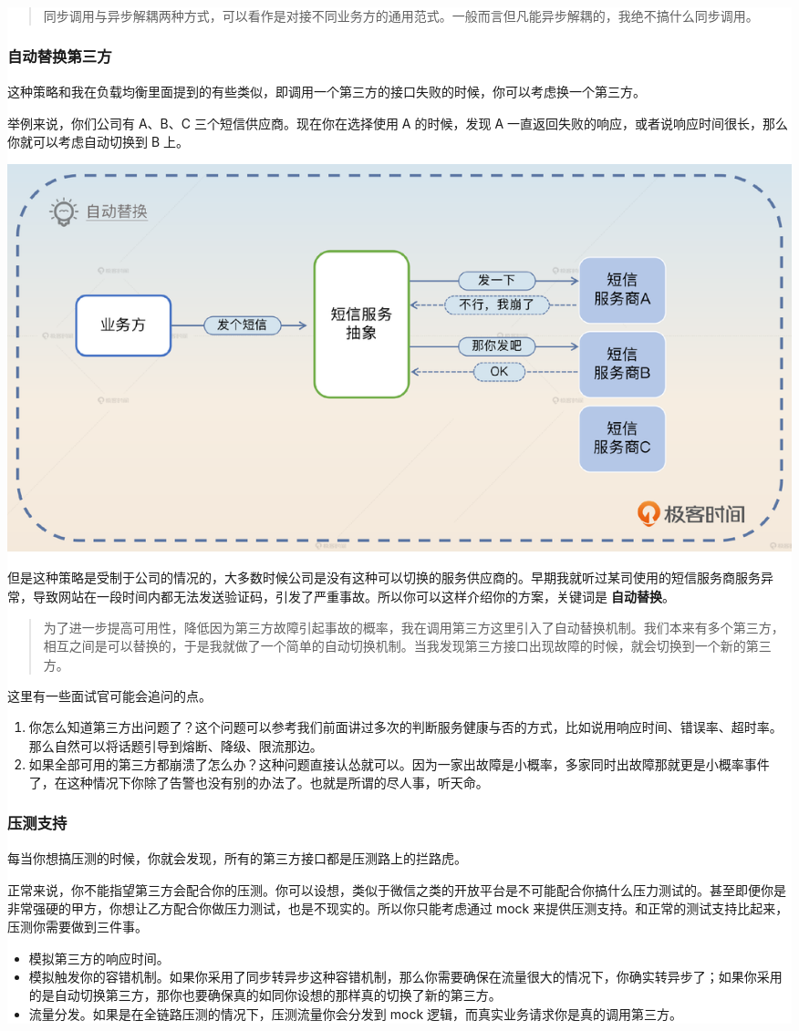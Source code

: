 > 同步调用与异步解耦两种方式，可以看作是对接不同业务方的通用范式。一般而言但凡能异步解耦的，我绝不搞什么同步调用。

### 自动替换第三方

这种策略和我在负载均衡里面提到的有些类似，即调用一个第三方的接口失败的时候，你可以考虑换一个第三方。

举例来说，你们公司有 A、B、C 三个短信供应商。现在你在选择使用 A 的时候，发现 A 一直返回失败的响应，或者说响应时间很长，那么你就可以考虑自动切换到 B 上。

![图片](images/672238/7f5680e92e2740527582d405ccdyy57d.png)

但是这种策略是受制于公司的情况的，大多数时候公司是没有这种可以切换的服务供应商的。早期我就听过某司使用的短信服务商服务异常，导致网站在一段时间内都无法发送验证码，引发了严重事故。所以你可以这样介绍你的方案，关键词是 **自动替换**。

> 为了进一步提高可用性，降低因为第三方故障引起事故的概率，我在调用第三方这里引入了自动替换机制。我们本来有多个第三方，相互之间是可以替换的，于是我就做了一个简单的自动切换机制。当我发现第三方接口出现故障的时候，就会切换到一个新的第三方。

这里有一些面试官可能会追问的点。

1. 你怎么知道第三方出问题了？这个问题可以参考我们前面讲过多次的判断服务健康与否的方式，比如说用响应时间、错误率、超时率。那么自然可以将话题引导到熔断、降级、限流那边。
2. 如果全部可用的第三方都崩溃了怎么办？这种问题直接认怂就可以。因为一家出故障是小概率，多家同时出故障那就更是小概率事件了，在这种情况下你除了告警也没有别的办法了。也就是所谓的尽人事，听天命。

### 压测支持

每当你想搞压测的时候，你就会发现，所有的第三方接口都是压测路上的拦路虎。

正常来说，你不能指望第三方会配合你的压测。你可以设想，类似于微信之类的开放平台是不可能配合你搞什么压力测试的。甚至即便你是非常强硬的甲方，你想让乙方配合你做压力测试，也是不现实的。所以你只能考虑通过 mock 来提供压测支持。和正常的测试支持比起来，压测你需要做到三件事。

- 模拟第三方的响应时间。
- 模拟触发你的容错机制。如果你采用了同步转异步这种容错机制，那么你需要确保在流量很大的情况下，你确实转异步了；如果你采用的是自动切换第三方，那你也要确保真的如同你设想的那样真的切换了新的第三方。
- 流量分发。如果是在全链路压测的情况下，压测流量你会分发到 mock 逻辑，而真实业务请求你是真的调用第三方。
